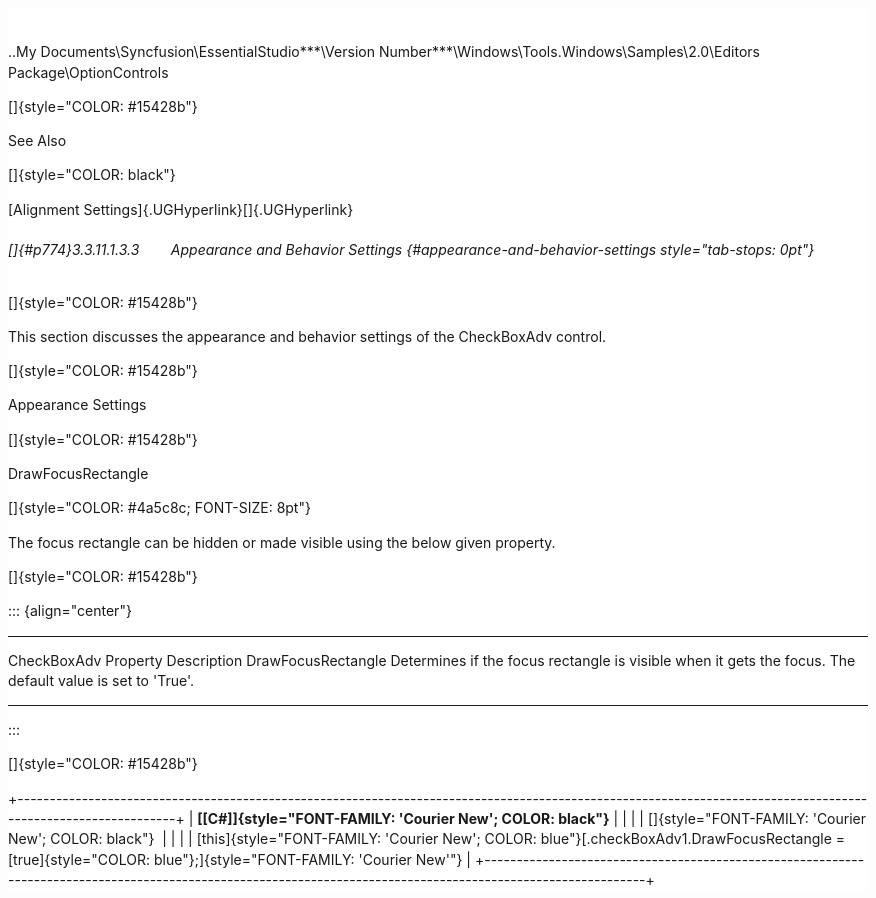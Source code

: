  

..My Documents\\Syncfusion\\EssentialStudio***\\Version Number***\\Windows\\Tools.Windows\\Samples\\2.0\\Editors Package\\OptionControls

[]{style="COLOR: #15428b"} 

See Also

[]{style="COLOR: black"} 

[Alignment Settings]{.UGHyperlink}[]{.UGHyperlink}

###### []{#p774}3.3.11.1.3.3        Appearance and Behavior Settings {#appearance-and-behavior-settings style="tab-stops: 0pt"}

[]{style="COLOR: #15428b"} 

This section discusses the appearance and behavior settings of the CheckBoxAdv control.

[]{style="COLOR: #15428b"} 

Appearance Settings

[]{style="COLOR: #15428b"} 

DrawFocusRectangle

[]{style="COLOR: #4a5c8c; FONT-SIZE: 8pt"} 

The focus rectangle can be hidden or made visible using the below given property.

[]{style="COLOR: #15428b"} 

::: {align="center"}
  ---------------------- ------------------------------------------------------------------------------------------------------------
  CheckBoxAdv Property   Description
  DrawFocusRectangle     Determines if the focus rectangle is visible when it gets the focus. The default value is set to \'True\'.
  ---------------------- ------------------------------------------------------------------------------------------------------------
:::

[]{style="COLOR: #15428b"} 

+--------------------------------------------------------------------------------------------------------------------------------------------------------------+
| **[\[C#\]]{style="FONT-FAMILY: 'Courier New'; COLOR: black"}**                                                                                               |
|                                                                                                                                                              |
| []{style="FONT-FAMILY: 'Courier New'; COLOR: black"}                                                                                                         |
|                                                                                                                                                              |
| [this]{style="FONT-FAMILY: 'Courier New'; COLOR: blue"}[.checkBoxAdv1.DrawFocusRectangle = [true]{style="COLOR: blue"};]{style="FONT-FAMILY: 'Courier New'"} |
+--------------------------------------------------------------------------------------------------------------------------------------------------------------+
